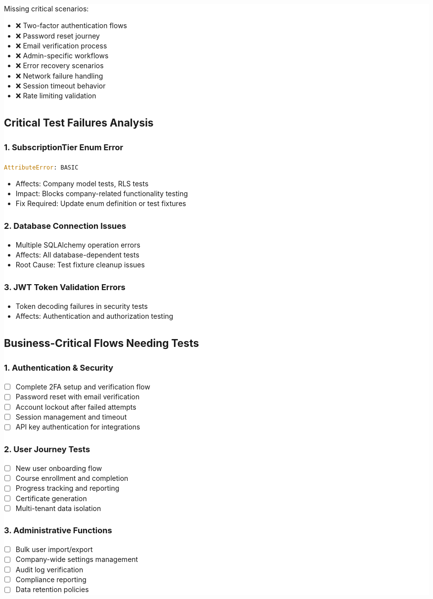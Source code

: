 Missing critical scenarios:
- ❌ Two-factor authentication flows
- ❌ Password reset journey
- ❌ Email verification process
- ❌ Admin-specific workflows
- ❌ Error recovery scenarios
- ❌ Network failure handling
- ❌ Session timeout behavior
- ❌ Rate limiting validation

## Critical Test Failures Analysis

### 1. SubscriptionTier Enum Error
```python
AttributeError: BASIC
```
- Affects: Company model tests, RLS tests
- Impact: Blocks company-related functionality testing
- Fix Required: Update enum definition or test fixtures

### 2. Database Connection Issues
- Multiple SQLAlchemy operation errors
- Affects: All database-dependent tests
- Root Cause: Test fixture cleanup issues

### 3. JWT Token Validation Errors
- Token decoding failures in security tests
- Affects: Authentication and authorization testing

## Business-Critical Flows Needing Tests

### 1. Authentication & Security
- [ ] Complete 2FA setup and verification flow
- [ ] Password reset with email verification
- [ ] Account lockout after failed attempts
- [ ] Session management and timeout
- [ ] API key authentication for integrations

### 2. User Journey Tests
- [ ] New user onboarding flow
- [ ] Course enrollment and completion
- [ ] Progress tracking and reporting
- [ ] Certificate generation
- [ ] Multi-tenant data isolation

### 3. Administrative Functions
- [ ] Bulk user import/export
- [ ] Company-wide settings management
- [ ] Audit log verification
- [ ] Compliance reporting
- [ ] Data retention policies
